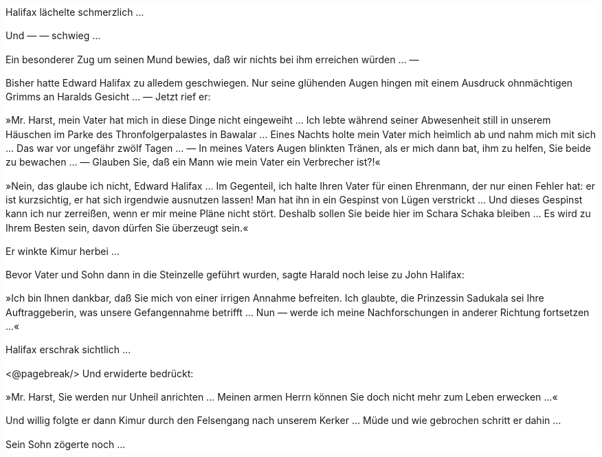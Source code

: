 Halifax lächelte schmerzlich …

Und — — schwieg …

Ein besonderer Zug um seinen Mund bewies, daß wir
nichts bei ihm erreichen würden … —

Bisher hatte Edward Halifax zu alledem geschwiegen.
Nur seine glühenden Augen hingen mit einem Ausdruck
ohnmächtigen Grimms an Haralds Gesicht … — Jetzt
rief er:

»Mr. Harst, mein Vater hat mich in diese Dinge nicht
eingeweiht … Ich lebte während seiner Abwesenheit still
in unserem Häuschen im Parke des Thronfolgerpalastes in
Bawalar … Eines Nachts holte mein Vater mich heimlich
ab und nahm mich mit sich … Das war vor ungefähr
zwölf Tagen … — In meines Vaters Augen blinkten
Tränen, als er mich dann bat, ihm zu helfen, Sie beide zu
bewachen … — Glauben Sie, daß ein Mann wie mein
Vater ein Verbrecher ist?!«

»Nein, das glaube ich nicht, Edward Halifax … Im
Gegenteil, ich halte Ihren Vater für einen Ehrenmann, der
nur einen Fehler hat: er ist kurzsichtig, er hat sich irgendwie
ausnutzen lassen! Man hat ihn in ein Gespinst von Lügen
verstrickt … Und dieses Gespinst kann ich nur zerreißen,
wenn er mir meine Pläne nicht stört. Deshalb sollen Sie
beide hier im Schara Schaka bleiben … Es wird zu
Ihrem Besten sein, davon dürfen Sie überzeugt sein.«

Er winkte Kimur herbei …

Bevor Vater und Sohn dann in die Steinzelle geführt
wurden, sagte Harald noch leise zu John Halifax:

»Ich bin Ihnen dankbar, daß Sie mich von einer irrigen
Annahme befreiten. Ich glaubte, die Prinzessin Sadukala
sei Ihre Auftraggeberin, was unsere Gefangennahme
betrifft … Nun — werde ich meine Nachforschungen in
anderer Richtung fortsetzen …«

Halifax erschrak sichtlich …

<@pagebreak/>
Und erwiderte bedrückt:

»Mr. Harst, Sie werden nur Unheil anrichten …
Meinen armen Herrn können Sie doch nicht mehr zum
Leben erwecken …«

Und willig folgte er dann Kimur durch den Felsengang
nach unserem Kerker … Müde und wie gebrochen schritt
er dahin …

Sein Sohn zögerte noch …
